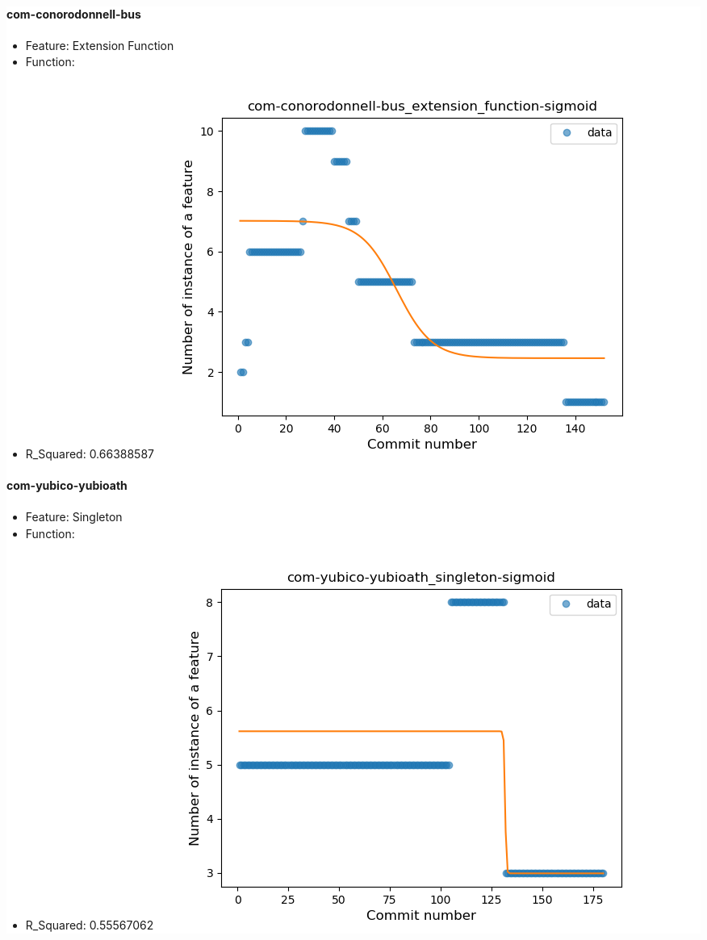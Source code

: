 #### com-conorodonnell-bus
* Feature: Extension Function
* Function: ![equation](http://latex.codecogs.com/svg.latex?%5Cfrac%7B-4.560409%7D%7B1%20&plus;%20%5Cepsilon%5E%28-0.136096%28x%20-65.881472%29%29%7D%20&plus;%207.019808)
* R_Squared: 0.66388587
 ![com-conorodonnell-bus](../plots/com-conorodonnell-bus_extension_function_T8.png)

#### com-yubico-yubioath
* Feature: Singleton
* Function: ![equation](http://latex.codecogs.com/svg.latex?%5Cfrac%7B-2.624945%7D%7B1%20&plus;%20%5Cepsilon%5E%28-3.570249%28x%20-131.752285%29%29%7D%20&plus;%205.616645)
* R_Squared: 0.55567062
 ![com-yubico-yubioath](../plots/com-yubico-yubioath_singleton_T8.png)
